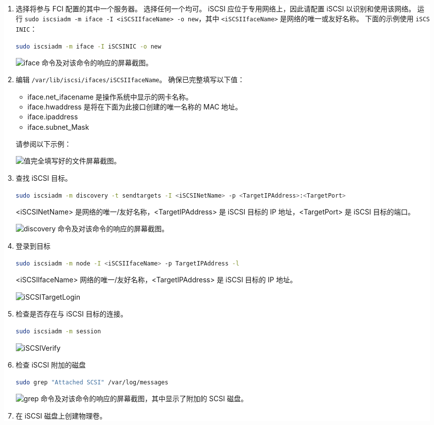 1.  选择将参与 FCI 配置的其中一个服务器。 选择任何一个均可。 iSCSI 应位于专用网络上，因此请配置 iSCSI 以识别和使用该网络。 运行 `sudo iscsiadm -m iface -I <iSCSIIfaceName> -o new`，其中 `<iSCSIIfaceName>` 是网络的唯一或友好名称。 下面的示例使用 `iSCSINIC`：
   
    ```bash
    sudo iscsiadm -m iface -I iSCSINIC -o new
    ```
    ![iface 命令及对该命令的响应的屏幕截图。][6]
 
2.  编辑 `/var/lib/iscsi/ifaces/iSCSIIfaceName`。 确保已完整填写以下值：

    - iface.net_ifacename 是操作系统中显示的网卡名称。
    - iface.hwaddress 是将在下面为此接口创建的唯一名称的 MAC 地址。
    - iface.ipaddress
    - iface.subnet_Mask 

    请参阅以下示例：

    ![值完全填写好的文件屏幕截图。][2]

3.  查找 iSCSI 目标。

    ```bash
    sudo iscsiadm -m discovery -t sendtargets -I <iSCSINetName> -p <TargetIPAddress>:<TargetPort>
    ```

     \<iSCSINetName> 是网络的唯一/友好名称，\<TargetIPAddress> 是 iSCSI 目标的 IP 地址，\<TargetPort> 是 iSCSI 目标的端口。 

    ![discovery 命令及对该命令的响应的屏幕截图。][3]

 
4.  登录到目标

    ```bash
    sudo iscsiadm -m node -I <iSCSIIfaceName> -p TargetIPAddress -l
    ```

    \<iSCSIIfaceName> 网络的唯一/友好名称，\<TargetIPAddress> 是 iSCSI 目标的 IP 地址。

    ![iSCSITargetLogin][4]

5.  检查是否存在与 iSCSI 目标的连接。

    ```bash
    sudo iscsiadm -m session
    ```

    ![iSCSIVerify][5]

 
6.  检查 iSCSI 附加的磁盘

    ```bash
    sudo grep "Attached SCSI" /var/log/messages
    ```
    ![grep 命令及对该命令的响应的屏幕截图，其中显示了附加的 SCSI 磁盘。][7]

7.  在 iSCSI 磁盘上创建物理卷。


[1]: ./media/sql-server-linux-shared-disk-cluster-configure-iscsi/05-initiator.png
[2]: ./media/sql-server-linux-shared-disk-cluster-configure-iscsi/10-iscsiTargetSettings.png
[3]: ./media/sql-server-linux-shared-disk-cluster-configure-iscsi/15-iSCSITargetResults.png
[4]: ./media/sql-server-linux-shared-disk-cluster-configure-iscsi/20-iSCSITargetLogin.png
[5]: ./media/sql-server-linux-shared-disk-cluster-configure-iscsi/25-iSCSIVerify.png
[6]: ./media/sql-server-linux-shared-disk-cluster-configure-iscsi/7-setiscsinetwork.png
[7]: ./media/sql-server-linux-shared-disk-cluster-configure-iscsi/30-iSCSIattachedDisks.png
[8]: ./media/sql-server-linux-shared-disk-cluster-configure-iscsi/45-CopyMove.png
[9]: ./media/sql-server-linux-shared-disk-cluster-configure-iscsi/50-ExampleCreateSSMS.png
[10]: ./media/sql-server-linux-shared-disk-cluster-configure-iscsi/40-Create25GBVol.png
[11]: ./media/sql-server-linux-shared-disk-cluster-configure-iscsi/55-ListOfVGs.png